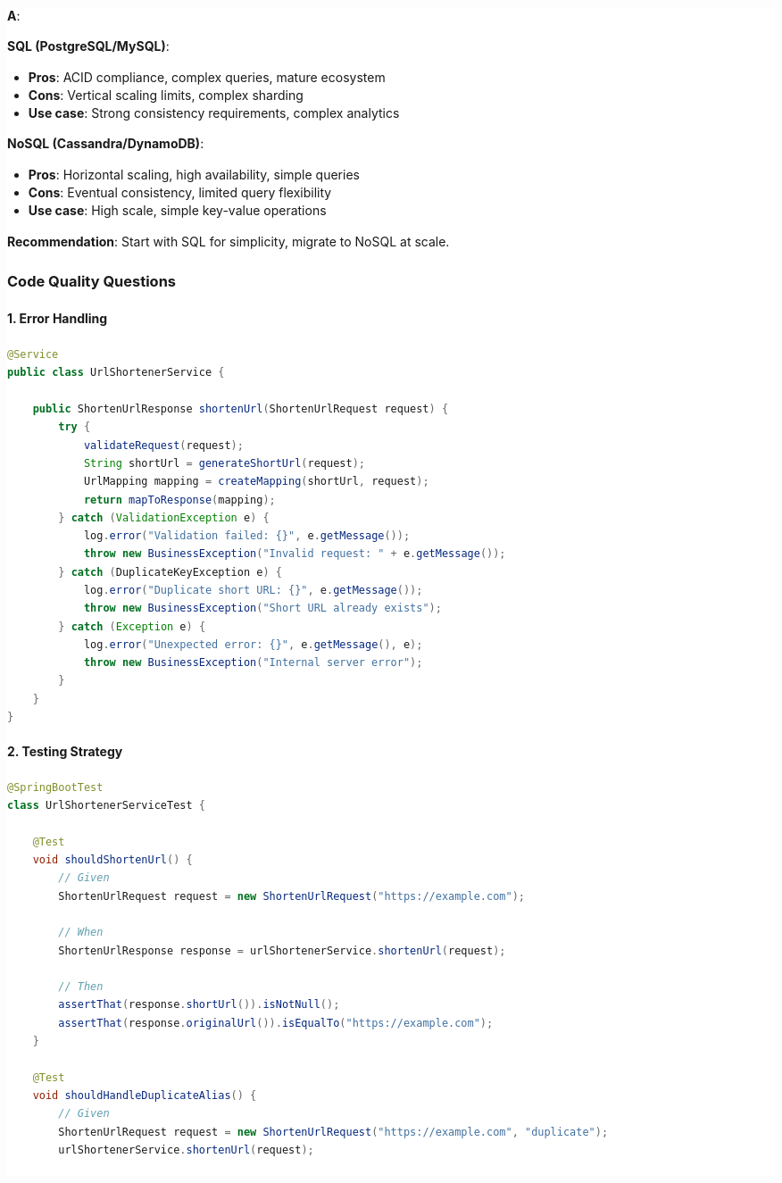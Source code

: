**A**:

**SQL (PostgreSQL/MySQL)**:
- **Pros**: ACID compliance, complex queries, mature ecosystem
- **Cons**: Vertical scaling limits, complex sharding
- **Use case**: Strong consistency requirements, complex analytics

**NoSQL (Cassandra/DynamoDB)**:
- **Pros**: Horizontal scaling, high availability, simple queries
- **Cons**: Eventual consistency, limited query flexibility
- **Use case**: High scale, simple key-value operations

**Recommendation**: Start with SQL for simplicity, migrate to NoSQL at scale.

### Code Quality Questions

#### 1. **Error Handling**
```java
@Service
public class UrlShortenerService {
    
    public ShortenUrlResponse shortenUrl(ShortenUrlRequest request) {
        try {
            validateRequest(request);
            String shortUrl = generateShortUrl(request);
            UrlMapping mapping = createMapping(shortUrl, request);
            return mapToResponse(mapping);
        } catch (ValidationException e) {
            log.error("Validation failed: {}", e.getMessage());
            throw new BusinessException("Invalid request: " + e.getMessage());
        } catch (DuplicateKeyException e) {
            log.error("Duplicate short URL: {}", e.getMessage());
            throw new BusinessException("Short URL already exists");
        } catch (Exception e) {
            log.error("Unexpected error: {}", e.getMessage(), e);
            throw new BusinessException("Internal server error");
        }
    }
}
```

#### 2. **Testing Strategy**
```java
@SpringBootTest
class UrlShortenerServiceTest {
    
    @Test
    void shouldShortenUrl() {
        // Given
        ShortenUrlRequest request = new ShortenUrlRequest("https://example.com");
        
        // When
        ShortenUrlResponse response = urlShortenerService.shortenUrl(request);
        
        // Then
        assertThat(response.shortUrl()).isNotNull();
        assertThat(response.originalUrl()).isEqualTo("https://example.com");
    }
    
    @Test
    void shouldHandleDuplicateAlias() {
        // Given
        ShortenUrlRequest request = new ShortenUrlRequest("https://example.com", "duplicate");
        urlShortenerService.shortenUrl(request);
        
```